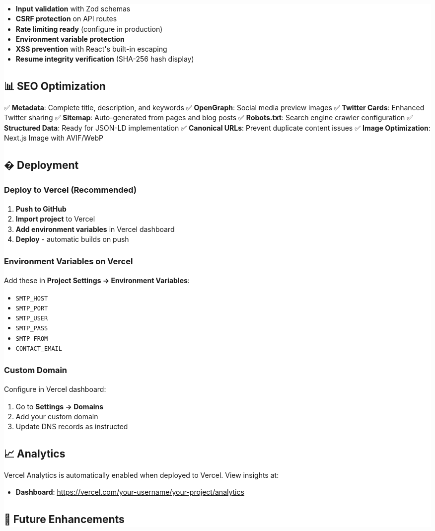 - **Input validation** with Zod schemas
- **CSRF protection** on API routes
- **Rate limiting ready** (configure in production)
- **Environment variable protection**
- **XSS prevention** with React's built-in escaping
- **Resume integrity verification** (SHA-256 hash display)

## 📊 SEO Optimization

✅ **Metadata**: Complete title, description, and keywords
✅ **OpenGraph**: Social media preview images
✅ **Twitter Cards**: Enhanced Twitter sharing
✅ **Sitemap**: Auto-generated from pages and blog posts
✅ **Robots.txt**: Search engine crawler configuration
✅ **Structured Data**: Ready for JSON-LD implementation
✅ **Canonical URLs**: Prevent duplicate content issues
✅ **Image Optimization**: Next.js Image with AVIF/WebP

## � Deployment

### Deploy to Vercel (Recommended)

1. **Push to GitHub**
2. **Import project** to Vercel
3. **Add environment variables** in Vercel dashboard
4. **Deploy** - automatic builds on push

### Environment Variables on Vercel

Add these in **Project Settings → Environment Variables**:
- `SMTP_HOST`
- `SMTP_PORT`
- `SMTP_USER`
- `SMTP_PASS`
- `SMTP_FROM`
- `CONTACT_EMAIL`

### Custom Domain

Configure in Vercel dashboard:
1. Go to **Settings → Domains**
2. Add your custom domain
3. Update DNS records as instructed

## 📈 Analytics

Vercel Analytics is automatically enabled when deployed to Vercel. View insights at:
- **Dashboard**: https://vercel.com/your-username/your-project/analytics

## 🎯 Future Enhancements
